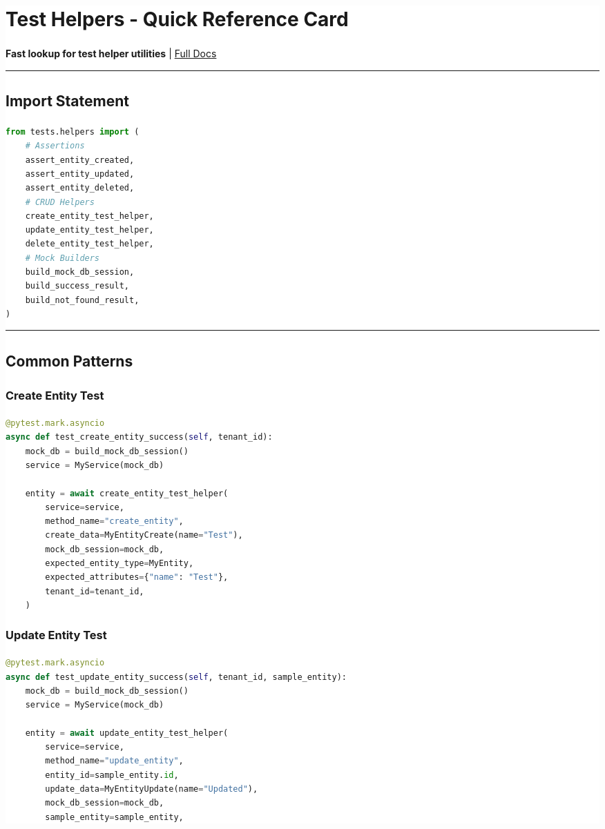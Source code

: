 # Test Helpers - Quick Reference Card

**Fast lookup for test helper utilities** | [Full Docs](tests/helpers/README.md)

---

## Import Statement

```python
from tests.helpers import (
    # Assertions
    assert_entity_created,
    assert_entity_updated,
    assert_entity_deleted,
    # CRUD Helpers
    create_entity_test_helper,
    update_entity_test_helper,
    delete_entity_test_helper,
    # Mock Builders
    build_mock_db_session,
    build_success_result,
    build_not_found_result,
)
```

---

## Common Patterns

### Create Entity Test

```python
@pytest.mark.asyncio
async def test_create_entity_success(self, tenant_id):
    mock_db = build_mock_db_session()
    service = MyService(mock_db)

    entity = await create_entity_test_helper(
        service=service,
        method_name="create_entity",
        create_data=MyEntityCreate(name="Test"),
        mock_db_session=mock_db,
        expected_entity_type=MyEntity,
        expected_attributes={"name": "Test"},
        tenant_id=tenant_id,
    )
```

### Update Entity Test

```python
@pytest.mark.asyncio
async def test_update_entity_success(self, tenant_id, sample_entity):
    mock_db = build_mock_db_session()
    service = MyService(mock_db)

    entity = await update_entity_test_helper(
        service=service,
        method_name="update_entity",
        entity_id=sample_entity.id,
        update_data=MyEntityUpdate(name="Updated"),
        mock_db_session=mock_db,
        sample_entity=sample_entity,
```